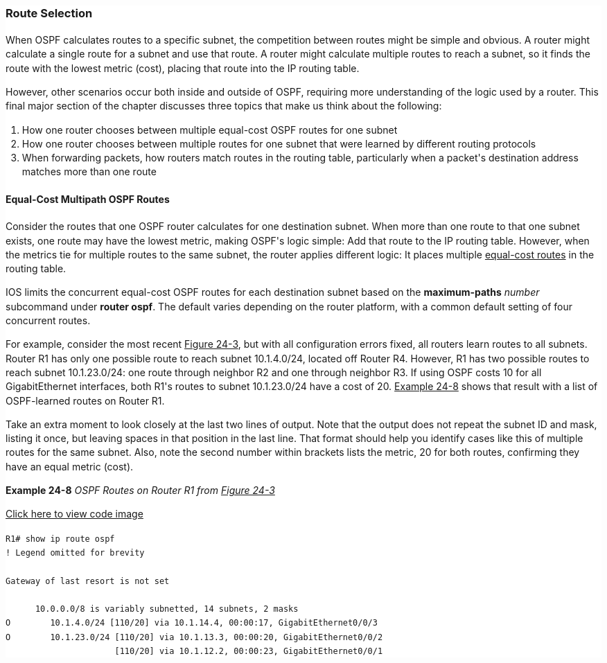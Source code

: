 ### Route Selection

When OSPF calculates routes to a specific subnet, the competition between routes might be simple and obvious. A router might calculate a single route for a subnet and use that route. A router might calculate multiple routes to reach a subnet, so it finds the route with the lowest metric (cost), placing that route into the IP routing table.

However, other scenarios occur both inside and outside of OSPF, requiring more understanding of the logic used by a router. This final major section of the chapter discusses three topics that make us think about the following:

1. How one router chooses between multiple equal-cost OSPF routes for one subnet
2. How one router chooses between multiple routes for one subnet that were learned by different routing protocols
3. When forwarding packets, how routers match routes in the routing table, particularly when a packet's destination address matches more than one route

#### Equal-Cost Multipath OSPF Routes

Consider the routes that one OSPF router calculates for one destination subnet. When more than one route to that one subnet exists, one route may have the lowest metric, making OSPF's logic simple: Add that route to the IP routing table. However, when the metrics tie for multiple routes to the same subnet, the router applies different logic: It places multiple [equal-cost routes](vol1_gloss.xhtml#gloss_125) in the routing table.

IOS limits the concurrent equal-cost OSPF routes for each destination subnet based on the **maximum-paths** *number* subcommand under **router ospf**. The default varies depending on the router platform, with a common default setting of four concurrent routes.

For example, consider the most recent [Figure 24-3](vol1_ch24.xhtml#ch24fig03), but with all configuration errors fixed, all routers learn routes to all subnets. Router R1 has only one possible route to reach subnet 10.1.4.0/24, located off Router R4. However, R1 has two possible routes to reach subnet 10.1.23.0/24: one route through neighbor R2 and one through neighbor R3. If using OSPF costs 10 for all GigabitEthernet interfaces, both R1's routes to subnet 10.1.23.0/24 have a cost of 20. [Example 24-8](vol1_ch24.xhtml#exa24_8) shows that result with a list of OSPF-learned routes on Router R1.

Take an extra moment to look closely at the last two lines of output. Note that the output does not repeat the subnet ID and mask, listing it once, but leaving spaces in that position in the last line. That format should help you identify cases like this of multiple routes for the same subnet. Also, note the second number within brackets lists the metric, 20 for both routes, confirming they have an equal metric (cost).

**Example 24-8** *OSPF Routes on Router R1 from [Figure 24-3](vol1_ch24.xhtml#ch24fig03)*

[Click here to view code image](vol1_ch24_images.xhtml#f0622-01)

```
R1# show ip route ospf
! Legend omitted for brevity

Gateway of last resort is not set

      10.0.0.0/8 is variably subnetted, 14 subnets, 2 masks
O        10.1.4.0/24 [110/20] via 10.1.14.4, 00:00:17, GigabitEthernet0/0/3
O        10.1.23.0/24 [110/20] via 10.1.13.3, 00:00:20, GigabitEthernet0/0/2
                      [110/20] via 10.1.12.2, 00:00:23, GigabitEthernet0/0/1
```
